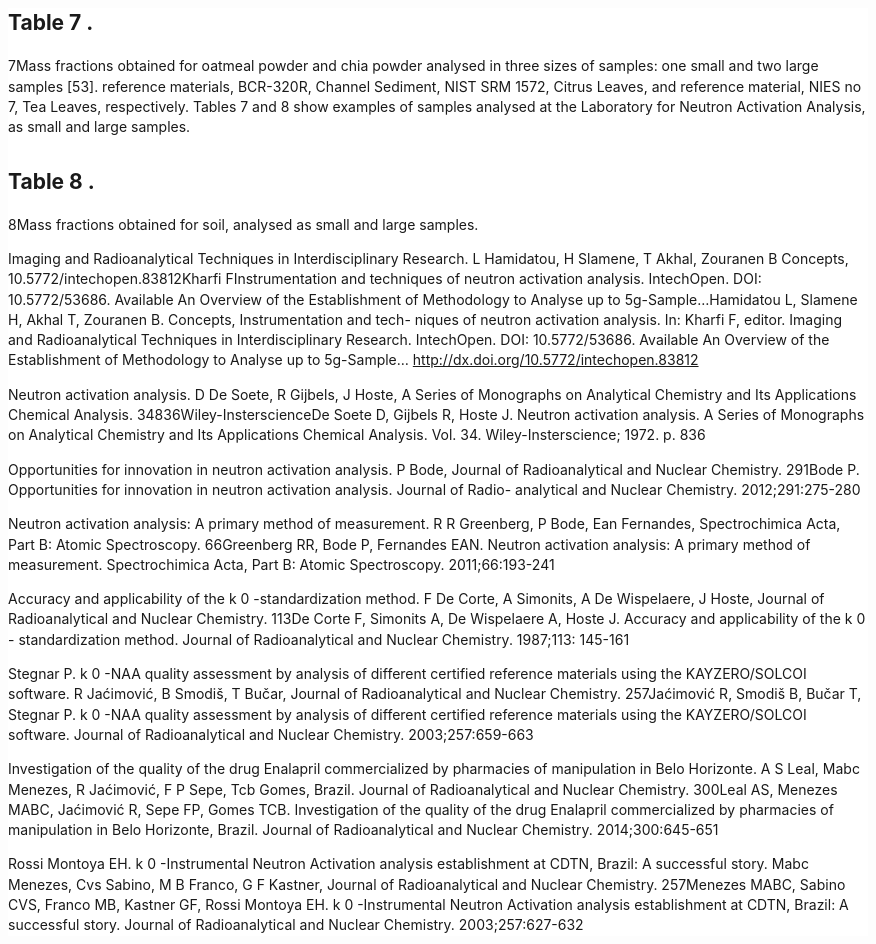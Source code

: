 

## Table 7 .
7Mass fractions obtained for oatmeal powder and chia powder analysed in three sizes of samples: one small and two large samples [53]. reference materials, BCR-320R, Channel Sediment, NIST SRM 1572, Citrus Leaves, and reference material, NIES no 7, Tea Leaves, respectively. Tables 7 and 8 show examples of samples analysed at the Laboratory for Neutron Activation Analysis, as small and large samples.

## Table 8 .
8Mass fractions obtained for soil, analysed as small and large samples.

Imaging and Radioanalytical Techniques in Interdisciplinary Research. L Hamidatou, H Slamene, T Akhal, Zouranen B Concepts, 10.5772/intechopen.83812Kharfi FInstrumentation and techniques of neutron activation analysis. IntechOpen. DOI: 10.5772/53686. Available An Overview of the Establishment of Methodology to Analyse up to 5g-Sample…Hamidatou L, Slamene H, Akhal T, Zouranen B. Concepts, Instrumentation and tech- niques of neutron activation analysis. In: Kharfi F, editor. Imaging and Radioanalytical Techniques in Interdisciplinary Research. IntechOpen. DOI: 10.5772/53686. Available An Overview of the Establishment of Methodology to Analyse up to 5g-Sample… http://dx.doi.org/10.5772/intechopen.83812

Neutron activation analysis. D De Soete, R Gijbels, J Hoste, A Series of Monographs on Analytical Chemistry and Its Applications Chemical Analysis. 34836Wiley-InsterscienceDe Soete D, Gijbels R, Hoste J. Neutron activation analysis. A Series of Monographs on Analytical Chemistry and Its Applications Chemical Analysis. Vol. 34. Wiley-Insterscience; 1972. p. 836

Opportunities for innovation in neutron activation analysis. P Bode, Journal of Radioanalytical and Nuclear Chemistry. 291Bode P. Opportunities for innovation in neutron activation analysis. Journal of Radio- analytical and Nuclear Chemistry. 2012;291:275-280

Neutron activation analysis: A primary method of measurement. R R Greenberg, P Bode, Ean Fernandes, Spectrochimica Acta, Part B: Atomic Spectroscopy. 66Greenberg RR, Bode P, Fernandes EAN. Neutron activation analysis: A primary method of measurement. Spectrochimica Acta, Part B: Atomic Spectroscopy. 2011;66:193-241

Accuracy and applicability of the k 0 -standardization method. F De Corte, A Simonits, A De Wispelaere, J Hoste, Journal of Radioanalytical and Nuclear Chemistry. 113De Corte F, Simonits A, De Wispelaere A, Hoste J. Accuracy and applicability of the k 0 - standardization method. Journal of Radioanalytical and Nuclear Chemistry. 1987;113: 145-161

Stegnar P. k 0 -NAA quality assessment by analysis of different certified reference materials using the KAYZERO/SOLCOI software. R Jaćimović, B Smodiš, T Bučar, Journal of Radioanalytical and Nuclear Chemistry. 257Jaćimović R, Smodiš B, Bučar T, Stegnar P. k 0 -NAA quality assessment by analysis of different certified reference materials using the KAYZERO/SOLCOI software. Journal of Radioanalytical and Nuclear Chemistry. 2003;257:659-663

Investigation of the quality of the drug Enalapril commercialized by pharmacies of manipulation in Belo Horizonte. A S Leal, Mabc Menezes, R Jaćimović, F P Sepe, Tcb Gomes, Brazil. Journal of Radioanalytical and Nuclear Chemistry. 300Leal AS, Menezes MABC, Jaćimović R, Sepe FP, Gomes TCB. Investigation of the quality of the drug Enalapril commercialized by pharmacies of manipulation in Belo Horizonte, Brazil. Journal of Radioanalytical and Nuclear Chemistry. 2014;300:645-651

Rossi Montoya EH. k 0 -Instrumental Neutron Activation analysis establishment at CDTN, Brazil: A successful story. Mabc Menezes, Cvs Sabino, M B Franco, G F Kastner, Journal of Radioanalytical and Nuclear Chemistry. 257Menezes MABC, Sabino CVS, Franco MB, Kastner GF, Rossi Montoya EH. k 0 -Instrumental Neutron Activation analysis establishment at CDTN, Brazil: A successful story. Journal of Radioanalytical and Nuclear Chemistry. 2003;257:627-632
